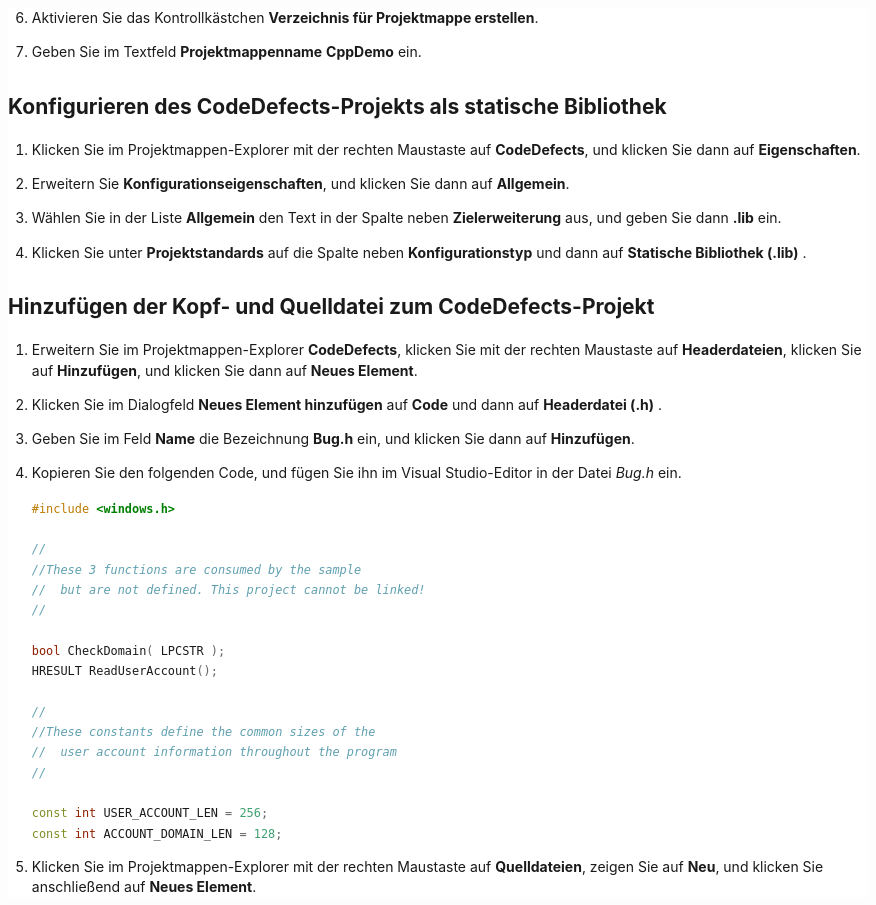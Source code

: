 6. Aktivieren Sie das Kontrollkästchen **Verzeichnis für Projektmappe erstellen**.

7. Geben Sie im Textfeld **Projektmappenname** **CppDemo** ein.

## <a name="configure-the-codedefects-project-as-a-static-library"></a>Konfigurieren des CodeDefects-Projekts als statische Bibliothek

1. Klicken Sie im Projektmappen-Explorer mit der rechten Maustaste auf **CodeDefects**, und klicken Sie dann auf **Eigenschaften**.

2. Erweitern Sie **Konfigurationseigenschaften**, und klicken Sie dann auf **Allgemein**.

3. Wählen Sie in der Liste **Allgemein** den Text in der Spalte neben **Zielerweiterung** aus, und geben Sie dann **.lib** ein.

4. Klicken Sie unter **Projektstandards** auf die Spalte neben **Konfigurationstyp** und dann auf **Statische Bibliothek (.lib)** .

## <a name="add-the-header-and-source-file-to-the-codedefects-project"></a>Hinzufügen der Kopf- und Quelldatei zum CodeDefects-Projekt

1. Erweitern Sie im Projektmappen-Explorer **CodeDefects**, klicken Sie mit der rechten Maustaste auf **Headerdateien**, klicken Sie auf **Hinzufügen**, und klicken Sie dann auf **Neues Element**.

2. Klicken Sie im Dialogfeld **Neues Element hinzufügen** auf **Code** und dann auf **Headerdatei (.h)** .

3. Geben Sie im Feld **Name** die Bezeichnung **Bug.h** ein, und klicken Sie dann auf **Hinzufügen**.

4. Kopieren Sie den folgenden Code, und fügen Sie ihn im Visual Studio-Editor in der Datei *Bug.h* ein.

    ```cpp
    #include <windows.h>

    //
    //These 3 functions are consumed by the sample
    //  but are not defined. This project cannot be linked!
    //

    bool CheckDomain( LPCSTR );
    HRESULT ReadUserAccount();

    //
    //These constants define the common sizes of the
    //  user account information throughout the program
    //

    const int USER_ACCOUNT_LEN = 256;
    const int ACCOUNT_DOMAIN_LEN = 128;
    ```

5. Klicken Sie im Projektmappen-Explorer mit der rechten Maustaste auf **Quelldateien**, zeigen Sie auf **Neu**, und klicken Sie anschließend auf **Neues Element**.
